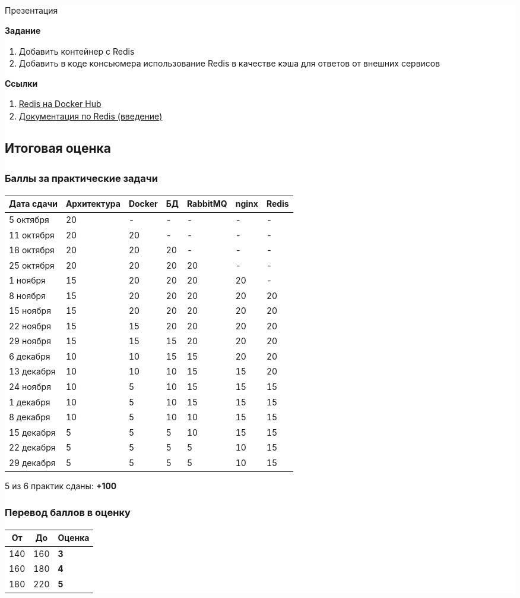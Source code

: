 Презентация

**Задание**
1. Добавить контейнер с Redis
2. Добавить в коде консьюмера использование Redis в качестве кэша для ответов от внешних сервисов


**Ссылки**
1. [Redis на Docker Hub](https://hub.docker.com/_/redis)
2. [Документация по Redis (введение)](https://redis.io/topics/data-types-intro)


## Итоговая оценка
 
### Баллы за практические задачи

| Дата сдачи  | Архитектура | Docker | БД | RabbitMQ | nginx | Redis |
|-------------|-------------|--------|----|----------|-------|-------|
|  5 октября  |      20     |      - |  - |        - |     - |     - |
| 11 октября  |        20   |     20 |  - |        - |     - |     - |
| 18 октября  |      20     |     20 | 20 |        - |     - |     - |
| 25 октября  |      20     |     20 | 20 |       20 |     - |     - |
|   1 ноября  |      15     |     20 | 20 |       20 |    20 |     - |
|   8 ноября  |      15     |     20 | 20 |       20 |    20 |    20 |
|  15 ноября  |      15     |     20 | 20 |       20 |    20 |    20 |
|  22 ноября  |      15     |     15 | 20 |       20 |    20 |    20 |
|  29 ноября  |      15     |     15 | 15 |       20 |    20 |    20 |
|   6 декабря |      10     |     10 | 15 |       15 |    20 |    20 |
|  13 декабря |      10     |     10 | 10 |       15 |    15 |    20 |
|   24 ноября |      10     |      5 | 10 |       15 |    15 |    15 |
|   1 декабря |      10     |      5 | 10 |       15 |    15 |    15 |
|   8 декабря |      10     |      5 | 10 |       10 |    15 |    15 |
|  15 декабря |      5      |      5 |  5 |       10 |    15 |    15 |
|  22 декабря |      5      |      5 |  5 |        5 |    10 |    15 |
|  29 декабря |      5      |      5 |  5 |        5 |    10 |    15 |
 
5 из 6 практик сданы: **+100**
 
### Перевод баллов в оценку
 
| От  | До  | Оценка |
|-----|-----|--------|
| 140 | 160 |  **3** |
| 160 | 180 |  **4** |
| 180 | 220 |  **5** |
